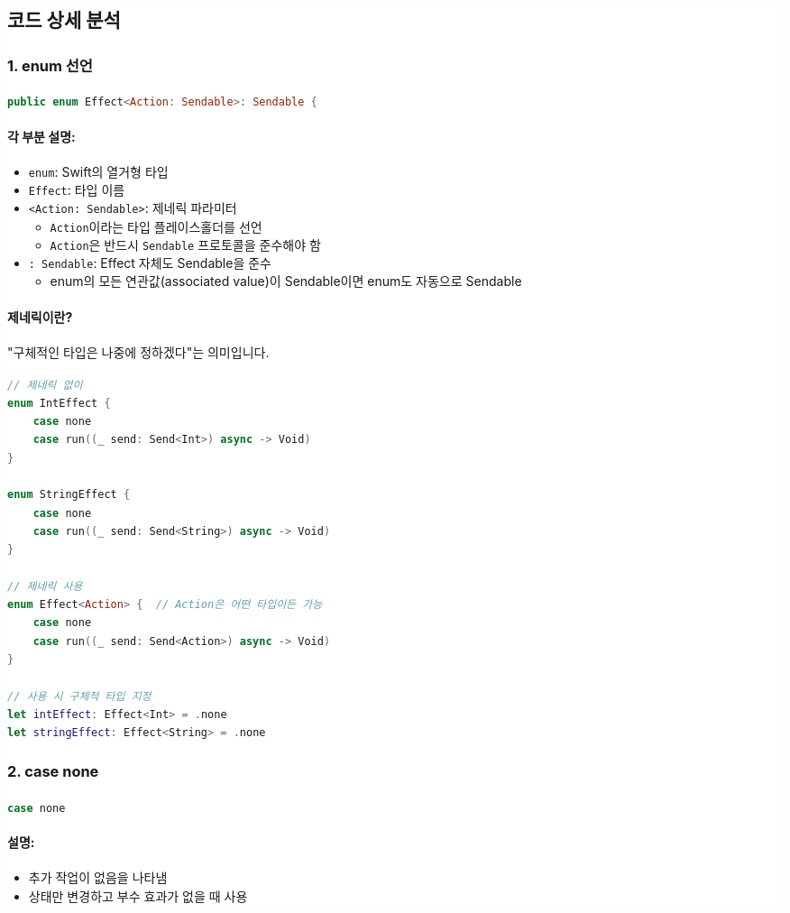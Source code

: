 ## 코드 상세 분석

### 1. enum 선언

```swift
public enum Effect<Action: Sendable>: Sendable {
```

#### 각 부분 설명:
- `enum`: Swift의 열거형 타입
- `Effect`: 타입 이름
- `<Action: Sendable>`: 제네릭 파라미터
  - `Action`이라는 타입 플레이스홀더를 선언
  - `Action`은 반드시 `Sendable` 프로토콜을 준수해야 함
- `: Sendable`: Effect 자체도 Sendable을 준수
  - enum의 모든 연관값(associated value)이 Sendable이면 enum도 자동으로 Sendable

#### 제네릭이란?

"구체적인 타입은 나중에 정하겠다"는 의미입니다.

```swift
// 제네릭 없이
enum IntEffect {
    case none
    case run((_ send: Send<Int>) async -> Void)
}

enum StringEffect {
    case none
    case run((_ send: Send<String>) async -> Void)
}

// 제네릭 사용
enum Effect<Action> {  // Action은 어떤 타입이든 가능
    case none
    case run((_ send: Send<Action>) async -> Void)
}

// 사용 시 구체적 타입 지정
let intEffect: Effect<Int> = .none
let stringEffect: Effect<String> = .none
```

### 2. case none

```swift
case none
```

#### 설명:
- 추가 작업이 없음을 나타냄
- 상태만 변경하고 부수 효과가 없을 때 사용
